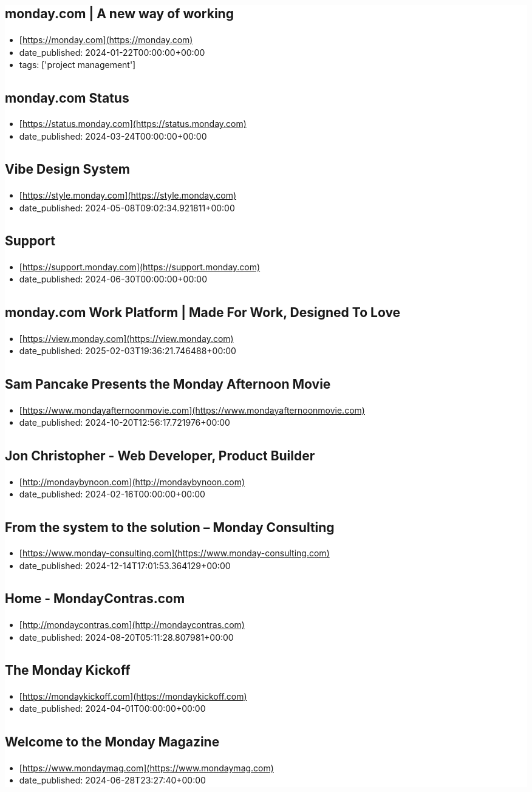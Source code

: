  ## monday.com | A new way of working
 - [https://monday.com](https://monday.com)
 - date_published: 2024-01-22T00:00:00+00:00
 - tags: ['project management']

 ## monday.com Status
 - [https://status.monday.com](https://status.monday.com)
 - date_published: 2024-03-24T00:00:00+00:00

 ## Vibe Design System
 - [https://style.monday.com](https://style.monday.com)
 - date_published: 2024-05-08T09:02:34.921811+00:00

 ## Support
 - [https://support.monday.com](https://support.monday.com)
 - date_published: 2024-06-30T00:00:00+00:00

 ## monday.com Work Platform | Made For Work, Designed To Love
 - [https://view.monday.com](https://view.monday.com)
 - date_published: 2025-02-03T19:36:21.746488+00:00

 ## Sam Pancake Presents the Monday Afternoon Movie
 - [https://www.mondayafternoonmovie.com](https://www.mondayafternoonmovie.com)
 - date_published: 2024-10-20T12:56:17.721976+00:00

 ## Jon Christopher - Web Developer, Product Builder
 - [http://mondaybynoon.com](http://mondaybynoon.com)
 - date_published: 2024-02-16T00:00:00+00:00

 ## From the system to the solution – Monday Consulting
 - [https://www.monday-consulting.com](https://www.monday-consulting.com)
 - date_published: 2024-12-14T17:01:53.364129+00:00

 ## Home - MondayContras.com
 - [http://mondaycontras.com](http://mondaycontras.com)
 - date_published: 2024-08-20T05:11:28.807981+00:00

 ## The Monday Kickoff
 - [https://mondaykickoff.com](https://mondaykickoff.com)
 - date_published: 2024-04-01T00:00:00+00:00

 ## Welcome to the Monday Magazine
 - [https://www.mondaymag.com](https://www.mondaymag.com)
 - date_published: 2024-06-28T23:27:40+00:00
